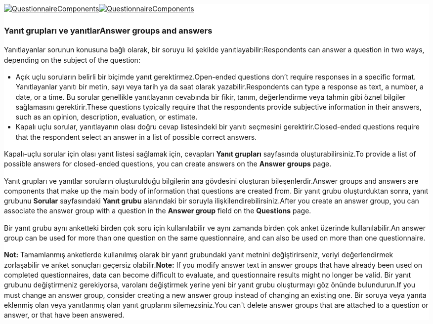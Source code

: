 <span data-ttu-id="8a2ea-170">[![QuestionnaireComponents](./media/questionnairecomponents-1024x615.png)](./media/questionnairecomponents.png)</span><span class="sxs-lookup"><span data-stu-id="8a2ea-170">[![QuestionnaireComponents](./media/questionnairecomponents-1024x615.png)](./media/questionnairecomponents.png)</span></span>

### <a name="answer-groups-and-answers"></a><span data-ttu-id="8a2ea-171">Yanıt grupları ve yanıtlar</span><span class="sxs-lookup"><span data-stu-id="8a2ea-171">Answer groups and answers</span></span>

<span data-ttu-id="8a2ea-172">Yanıtlayanlar sorunun konusuna bağlı olarak, bir soruyu iki şekilde yanıtlayabilir:</span><span class="sxs-lookup"><span data-stu-id="8a2ea-172">Respondents can answer a question in two ways, depending on the subject of the question:</span></span>

-   <span data-ttu-id="8a2ea-173">Açık uçlu soruların belirli bir biçimde yanıt gerektirmez.</span><span class="sxs-lookup"><span data-stu-id="8a2ea-173">Open-ended questions don’t require responses in a specific format.</span></span> <span data-ttu-id="8a2ea-174">Yanıtlayanlar yanıtı bir metin, sayı veya tarih ya da saat olarak yazabilir.</span><span class="sxs-lookup"><span data-stu-id="8a2ea-174">Respondents can type a response as text, a number, a date, or a time.</span></span> <span data-ttu-id="8a2ea-175">Bu sorular genellikle yanıtlayanın cevabında bir fikir, tanım, değerlendirme veya tahmin gibi öznel bilgiler sağlamasını gerektirir.</span><span class="sxs-lookup"><span data-stu-id="8a2ea-175">These questions typically require that the respondents provide subjective information in their answers, such as an opinion, description, evaluation, or estimate.</span></span>
-   <span data-ttu-id="8a2ea-176">Kapalı uçlu sorular, yanıtlayanın olası doğru cevap listesindeki bir yanıtı seçmesini gerektirir.</span><span class="sxs-lookup"><span data-stu-id="8a2ea-176">Closed-ended questions require that the respondent select an answer in a list of possible correct answers.</span></span>

<span data-ttu-id="8a2ea-177">Kapalı-uçlu sorular için olası yanıt listesi sağlamak için, cevapları **Yanıt grupları** sayfasında oluşturabilirsiniz.</span><span class="sxs-lookup"><span data-stu-id="8a2ea-177">To provide a list of possible answers for closed-ended questions, you can create answers on the **Answer groups** page.</span></span> 

<span data-ttu-id="8a2ea-178">Yanıt grupları ve yanıtlar soruların oluşturulduğu bilgilerin ana gövdesini oluşturan bileşenlerdir.</span><span class="sxs-lookup"><span data-stu-id="8a2ea-178">Answer groups and answers are components that make up the main body of information that questions are created from.</span></span> <span data-ttu-id="8a2ea-179">Bir yanıt grubu oluşturduktan sonra, yanıt grubunu **Sorular** sayfasındaki **Yanıt grubu** alanındaki bir soruyla ilişkilendirebilirsiniz.</span><span class="sxs-lookup"><span data-stu-id="8a2ea-179">After you create an answer group, you can associate the answer group with a question in the **Answer group** field on the **Questions** page.</span></span> 

<span data-ttu-id="8a2ea-180">Bir yanıt grubu aynı anketteki birden çok soru için kullanılabilir ve aynı zamanda birden çok anket üzerinde kullanılabilir.</span><span class="sxs-lookup"><span data-stu-id="8a2ea-180">An answer group can be used for more than one question on the same questionnaire, and can also be used on more than one questionnaire.</span></span> 

<span data-ttu-id="8a2ea-181">**Not:** Tamamlanmış anketlerde kullanılmış olarak bir yanıt grubundaki yanıt metnini değiştirirseniz, veriyi değerlendirmek zorlaşabilir ve anket sonuçları geçersiz olabilir.</span><span class="sxs-lookup"><span data-stu-id="8a2ea-181">**Note:** If you modify answer text in answer groups that have already been used on completed questionnaires, data can become difficult to evaluate, and questionnaire results might no longer be valid.</span></span> <span data-ttu-id="8a2ea-182">Bir yanıt grubunu değiştirmeniz gerekiyorsa, varolanı değiştirmek yerine yeni bir yanıt grubu oluşturmayı göz önünde bulundurun.</span><span class="sxs-lookup"><span data-stu-id="8a2ea-182">If you must change an answer group, consider creating a new answer group instead of changing an existing one.</span></span> <span data-ttu-id="8a2ea-183">Bir soruya veya yanıta eklenmiş olan veya yanıtlanmış olan yanıt gruplarını silemezsiniz.</span><span class="sxs-lookup"><span data-stu-id="8a2ea-183">You can't delete answer groups that are attached to a question or answer, or that have been answered.</span></span>
